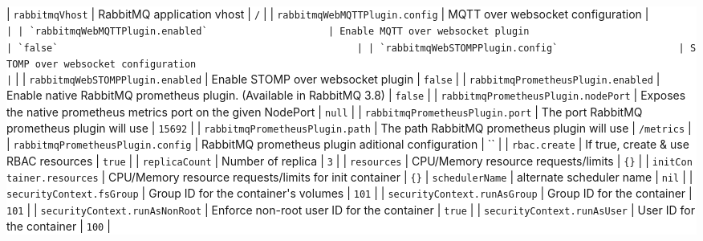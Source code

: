 | `rabbitmqVhost`                                     | RabbitMQ application vhost                                                                                                                                                                            | `/`                                                        |
| `rabbitmqWebMQTTPlugin.config`                      | MQTT over websocket configuration                                                                                                                                                                     | ``                                                         |
| `rabbitmqWebMQTTPlugin.enabled`                     | Enable MQTT over websocket plugin                                                                                                                                                                     | `false`                                                    |
| `rabbitmqWebSTOMPPlugin.config`                     | STOMP over websocket configuration                                                                                                                                                                    | ``                                                         |
| `rabbitmqWebSTOMPPlugin.enabled`                    | Enable STOMP over websocket plugin                                                                                                                                                                    | `false`                                                    |
| `rabbitmqPrometheusPlugin.enabled`                  | Enable native RabbitMQ prometheus plugin. (Available in RabbitMQ 3.8)                                                                                                                                 | `false`                                                    |
| `rabbitmqPrometheusPlugin.nodePort`                 | Exposes the native prometheus metrics port on the given NodePort                                                                                                                                      | `null`                                                     |
| `rabbitmqPrometheusPlugin.port`                     | The port RabbitMQ prometheus plugin will use                                                                                                                                                          | `15692`                                                    |
| `rabbitmqPrometheusPlugin.path`                     | The path RabbitMQ prometheus plugin will use                                                                                                                                                          | `/metrics`                                                 |
| `rabbitmqPrometheusPlugin.config`                   | RabbitMQ prometheus plugin aditional configuration                                                                                                                                                    | ``                                                         |
| `rbac.create`                                       | If true, create & use RBAC resources                                                                                                                                                                  | `true`                                                     |
| `replicaCount`                                      | Number of replica                                                                                                                                                                                     | `3`                                                        |
| `resources`                                         | CPU/Memory resource requests/limits                                                                                                                                                                   | `{}`                                                       |
| `initContainer.resources`                           | CPU/Memory resource requests/limits for init container                                                                                                                                                | `{}` 
| `schedulerName`                                     | alternate scheduler name                                                                                                                                                                              | `nil`                                                      |
| `securityContext.fsGroup`                           | Group ID for the container's volumes                                                                                                                                                                  | `101`                                                      |
| `securityContext.runAsGroup`                        | Group ID for the container                                                                                                                                                                            | `101`                                                      |
| `securityContext.runAsNonRoot`                      | Enforce non-root user ID for the container                                                                                                                                                            | `true`                                                     |
| `securityContext.runAsUser`                         | User ID for the container                                                                                                                                                                             | `100`                                                      |